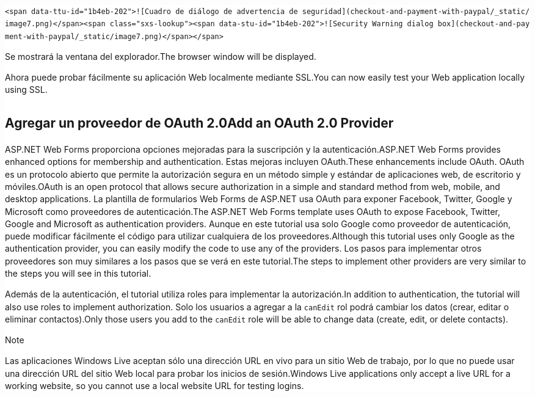     <span data-ttu-id="1b4eb-202">![Cuadro de diálogo de advertencia de seguridad](checkout-and-payment-with-paypal/_static/image7.png)</span><span class="sxs-lookup"><span data-stu-id="1b4eb-202">![Security Warning dialog box](checkout-and-payment-with-paypal/_static/image7.png)</span></span>  
 <span data-ttu-id="1b4eb-203">Se mostrará la ventana del explorador.</span><span class="sxs-lookup"><span data-stu-id="1b4eb-203">The browser window will be displayed.</span></span>

<span data-ttu-id="1b4eb-204">Ahora puede probar fácilmente su aplicación Web localmente mediante SSL.</span><span class="sxs-lookup"><span data-stu-id="1b4eb-204">You can now easily test your Web application locally using SSL.</span></span>

<a id="OAuthWebForms"></a>
## <a name="add-an-oauth-20-provider"></a><span data-ttu-id="1b4eb-205">Agregar un proveedor de OAuth 2.0</span><span class="sxs-lookup"><span data-stu-id="1b4eb-205">Add an OAuth 2.0 Provider</span></span>

<span data-ttu-id="1b4eb-206">ASP.NET Web Forms proporciona opciones mejoradas para la suscripción y la autenticación.</span><span class="sxs-lookup"><span data-stu-id="1b4eb-206">ASP.NET Web Forms provides enhanced options for membership and authentication.</span></span> <span data-ttu-id="1b4eb-207">Estas mejoras incluyen OAuth.</span><span class="sxs-lookup"><span data-stu-id="1b4eb-207">These enhancements include OAuth.</span></span> <span data-ttu-id="1b4eb-208">OAuth es un protocolo abierto que permite la autorización segura en un método simple y estándar de aplicaciones web, de escritorio y móviles.</span><span class="sxs-lookup"><span data-stu-id="1b4eb-208">OAuth is an open protocol that allows secure authorization in a simple and standard method from web, mobile, and desktop applications.</span></span> <span data-ttu-id="1b4eb-209">La plantilla de formularios Web Forms de ASP.NET usa OAuth para exponer Facebook, Twitter, Google y Microsoft como proveedores de autenticación.</span><span class="sxs-lookup"><span data-stu-id="1b4eb-209">The ASP.NET Web Forms template uses OAuth to expose Facebook, Twitter, Google and Microsoft as authentication providers.</span></span> <span data-ttu-id="1b4eb-210">Aunque en este tutorial usa solo Google como proveedor de autenticación, puede modificar fácilmente el código para utilizar cualquiera de los proveedores.</span><span class="sxs-lookup"><span data-stu-id="1b4eb-210">Although this tutorial uses only Google as the authentication provider, you can easily modify the code to use any of the providers.</span></span> <span data-ttu-id="1b4eb-211">Los pasos para implementar otros proveedores son muy similares a los pasos que se verá en este tutorial.</span><span class="sxs-lookup"><span data-stu-id="1b4eb-211">The steps to implement other providers are very similar to the steps you will see in this tutorial.</span></span>

<span data-ttu-id="1b4eb-212">Además de la autenticación, el tutorial utiliza roles para implementar la autorización.</span><span class="sxs-lookup"><span data-stu-id="1b4eb-212">In addition to authentication, the tutorial will also use roles to implement authorization.</span></span> <span data-ttu-id="1b4eb-213">Solo los usuarios a agregar a la `canEdit` rol podrá cambiar los datos (crear, editar o eliminar contactos).</span><span class="sxs-lookup"><span data-stu-id="1b4eb-213">Only those users you add to the `canEdit` role will be able to change data (create, edit, or delete contacts).</span></span>

> [!NOTE] 
> 
> <span data-ttu-id="1b4eb-214">Las aplicaciones Windows Live aceptan sólo una dirección URL en vivo para un sitio Web de trabajo, por lo que no puede usar una dirección URL del sitio Web local para probar los inicios de sesión.</span><span class="sxs-lookup"><span data-stu-id="1b4eb-214">Windows Live applications only accept a live URL for a working website, so you cannot use a local website URL for testing logins.</span></span>

